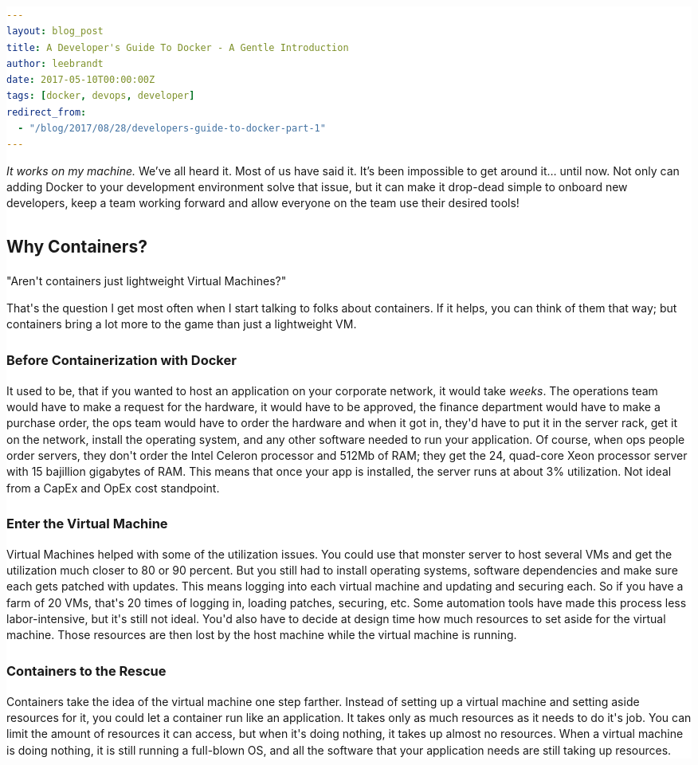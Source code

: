 ```yaml
---
layout: blog_post
title: A Developer's Guide To Docker - A Gentle Introduction
author: leebrandt
date: 2017-05-10T00:00:00Z
tags: [docker, devops, developer]
redirect_from:
  - "/blog/2017/08/28/developers-guide-to-docker-part-1"
---
```


*It works on my machine.* We’ve all heard it. Most of us have said it. It’s been impossible to get around it… until now. Not only can adding Docker to your development environment solve that issue, but it can make it drop-dead simple to onboard new developers, keep a team working forward and allow everyone on the team use their desired tools! 

## Why Containers?
"Aren't containers just lightweight Virtual Machines?"

That's the question I get most often when I start talking to folks about containers. If it helps, you can think of them that way; but containers bring a lot more to the game than just a lightweight VM.

### Before Containerization with Docker
It used to be, that if you wanted to host an application on your corporate network, it would take *weeks*. The operations team would have to make a request for the hardware, it would have to be approved, the finance department would have to make a purchase order, the ops team would have to order the hardware and when it got in, they'd have to put it in the server rack, get it on the network, install the operating system, and any other software needed to run your application. Of course, when ops people order servers, they don't order the Intel Celeron processor and 512Mb of RAM; they get the 24, quad-core Xeon processor server with 15 bajillion gigabytes of RAM. This means that once your app is installed, the server runs at about 3% utilization. Not ideal from a CapEx and OpEx cost standpoint.

### Enter the Virtual Machine
Virtual Machines helped with some of the utilization issues. You could use that monster server to host several VMs and get the utilization much closer to 80 or 90 percent. But you still had to install operating systems, software dependencies and make sure each gets patched with updates. This means logging into each virtual machine and updating and securing each. So if you have a farm of 20 VMs, that's 20 times of logging in, loading patches, securing, etc. Some automation tools have made this process less labor-intensive, but it's still not ideal. You'd also have to decide at design time how much resources to set aside for the virtual machine. Those resources are then lost by the host machine while the virtual machine is running.

### Containers to the Rescue
Containers take the idea of the virtual machine one step farther. Instead of setting up a virtual machine and setting aside resources for it, you could let a container run like an application. It takes only as much resources as it needs to do it's job. You can limit the amount of resources it can access, but when it's doing nothing, it takes up almost no resources. When a virtual machine is doing nothing, it is still running a full-blown OS, and all the software that your application needs are still taking up resources.
